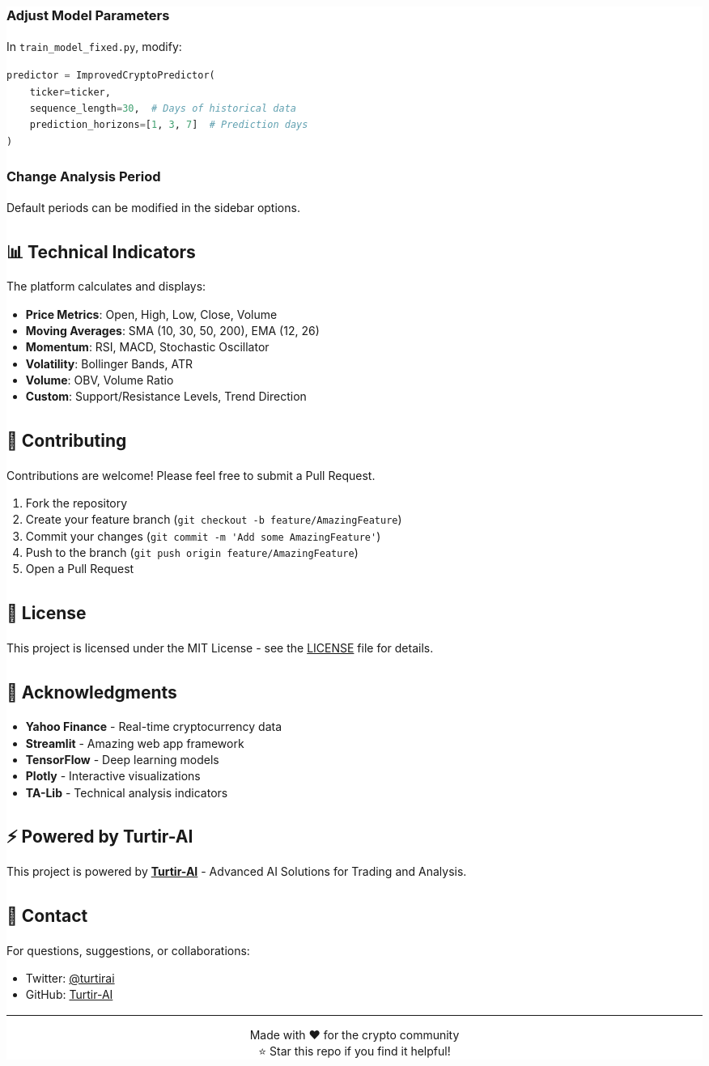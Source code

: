 ### Adjust Model Parameters
In `train_model_fixed.py`, modify:
```python
predictor = ImprovedCryptoPredictor(
    ticker=ticker,
    sequence_length=30,  # Days of historical data
    prediction_horizons=[1, 3, 7]  # Prediction days
)
```

### Change Analysis Period
Default periods can be modified in the sidebar options.

## 📊 Technical Indicators

The platform calculates and displays:
- **Price Metrics**: Open, High, Low, Close, Volume
- **Moving Averages**: SMA (10, 30, 50, 200), EMA (12, 26)
- **Momentum**: RSI, MACD, Stochastic Oscillator
- **Volatility**: Bollinger Bands, ATR
- **Volume**: OBV, Volume Ratio
- **Custom**: Support/Resistance Levels, Trend Direction

## 🤝 Contributing

Contributions are welcome! Please feel free to submit a Pull Request.

1. Fork the repository
2. Create your feature branch (`git checkout -b feature/AmazingFeature`)
3. Commit your changes (`git commit -m 'Add some AmazingFeature'`)
4. Push to the branch (`git push origin feature/AmazingFeature`)
5. Open a Pull Request

## 📝 License

This project is licensed under the MIT License - see the [LICENSE](LICENSE) file for details.

## 🙏 Acknowledgments

- **Yahoo Finance** - Real-time cryptocurrency data
- **Streamlit** - Amazing web app framework
- **TensorFlow** - Deep learning models
- **Plotly** - Interactive visualizations
- **TA-Lib** - Technical analysis indicators

## ⚡ Powered by Turtir-AI

This project is powered by **[Turtir-AI](https://github.com/turtir-ai)** - Advanced AI Solutions for Trading and Analysis.

## 📧 Contact

For questions, suggestions, or collaborations:
- Twitter: [@turtirai](https://x.com/turtirai)
- GitHub: [Turtir-AI](https://github.com/turtir-ai)

---

<p align="center">
  Made with ❤️ for the crypto community
  <br>
  ⭐ Star this repo if you find it helpful!
</p>
